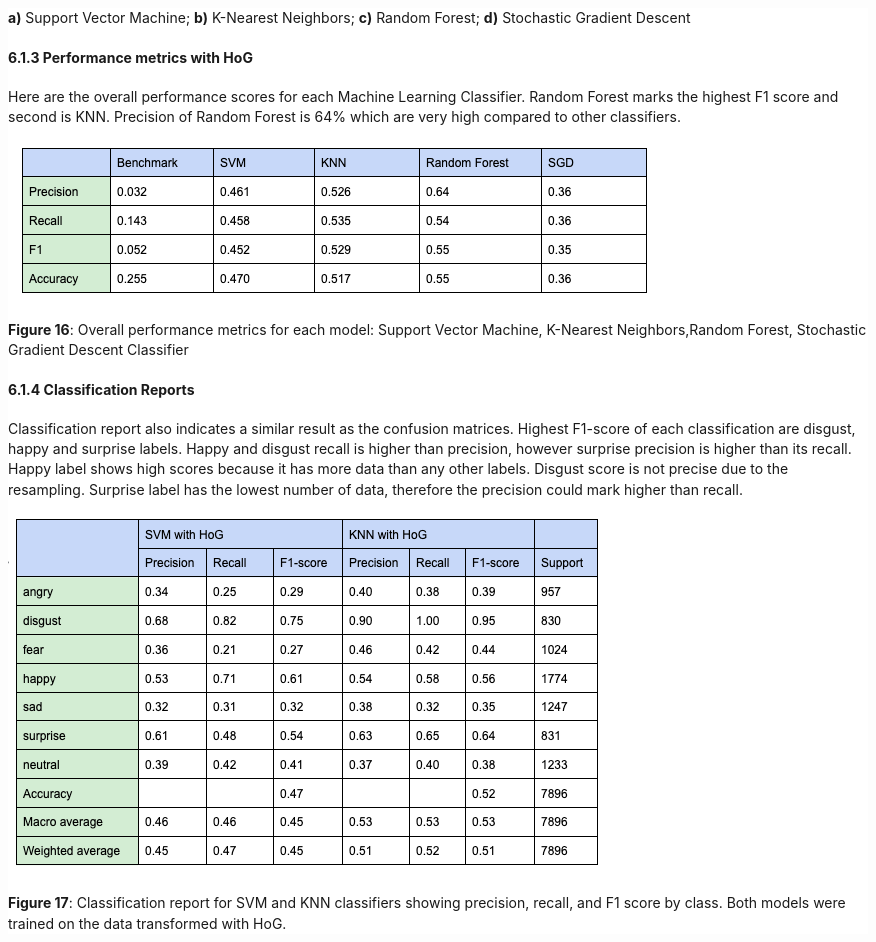 **a)** Support Vector Machine; **b)** K-Nearest Neighbors; **c)** Random Forest; **d)** Stochastic Gradient Descent

#### 6.1.3 Performance metrics with HoG

Here are the overall performance scores for each Machine Learning Classifier. Random Forest marks the highest F1 score and second is KNN. Precision of Random Forest is 64% which are very high compared to other classifiers.

![Figure 16](reports/figures/figure16.png)

**Figure 16**: Overall performance metrics for each model: Support Vector Machine, K-Nearest Neighbors,Random Forest, Stochastic Gradient Descent Classifier


#### 6.1.4 Classification Reports

Classification report also indicates a similar result as the confusion matrices. Highest F1-score of each classification are disgust, happy and surprise labels. Happy and disgust recall is higher than precision, however surprise precision is higher than its recall. Happy label shows high scores because it has more data than any other labels. Disgust score is not precise due to the resampling. Surprise label has the lowest number of data, therefore the precision could mark higher than recall.

![Figure 17](reports/figures/figure17.png)

**Figure 17**: Classification report for SVM and KNN classifiers showing precision, recall, and F1 score by class. Both models were trained on the data transformed with HoG.

